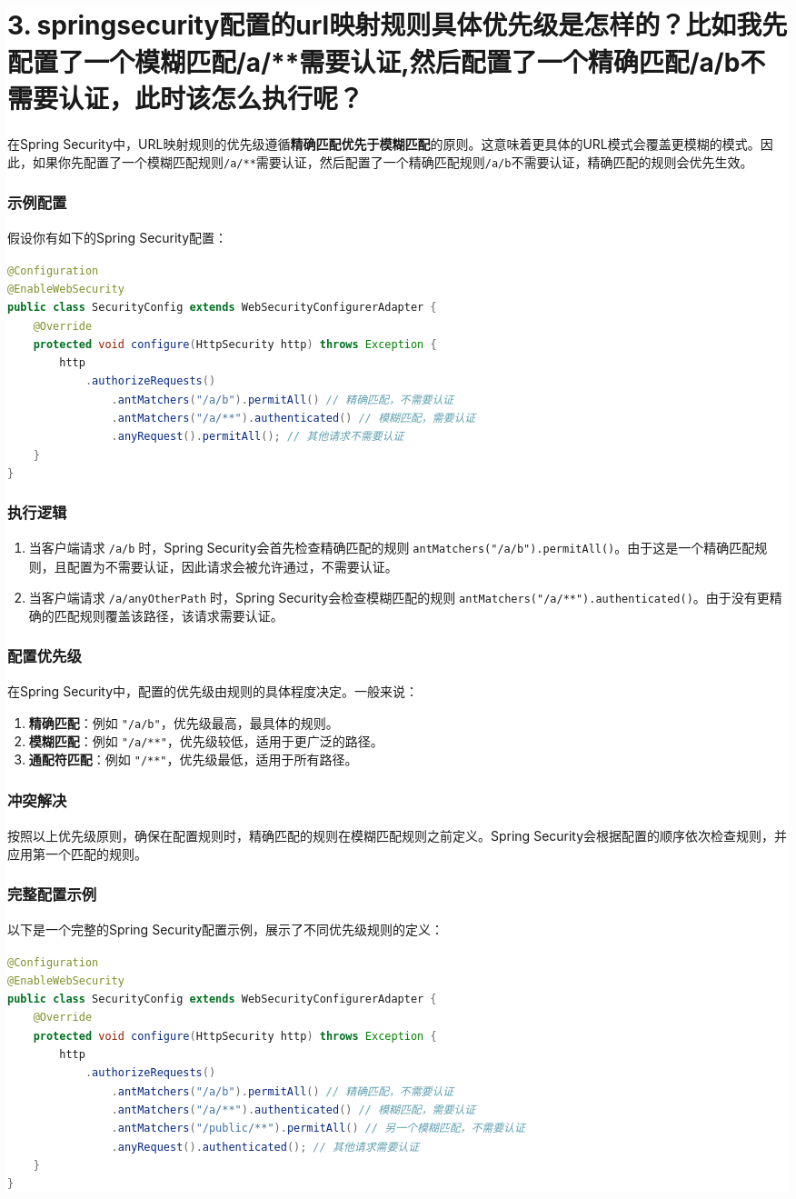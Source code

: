 # 3. springsecurity配置的url映射规则具体优先级是怎样的？比如我先配置了一个模糊匹配/a/**需要认证,然后配置了一个精确匹配/a/b不需要认证，此时该怎么执行呢？
在Spring Security中，URL映射规则的优先级遵循**精确匹配优先于模糊匹配**的原则。这意味着更具体的URL模式会覆盖更模糊的模式。因此，如果你先配置了一个模糊匹配规则`/a/**`需要认证，然后配置了一个精确匹配规则`/a/b`不需要认证，精确匹配的规则会优先生效。

### 示例配置

假设你有如下的Spring Security配置：

```java
@Configuration
@EnableWebSecurity
public class SecurityConfig extends WebSecurityConfigurerAdapter {
    @Override
    protected void configure(HttpSecurity http) throws Exception {
        http
            .authorizeRequests()
                .antMatchers("/a/b").permitAll() // 精确匹配，不需要认证
                .antMatchers("/a/**").authenticated() // 模糊匹配，需要认证
                .anyRequest().permitAll(); // 其他请求不需要认证
    }
}
```

### 执行逻辑

1. 当客户端请求 `/a/b` 时，Spring Security会首先检查精确匹配的规则 `antMatchers("/a/b").permitAll()`。由于这是一个精确匹配规则，且配置为不需要认证，因此请求会被允许通过，不需要认证。

2. 当客户端请求 `/a/anyOtherPath` 时，Spring Security会检查模糊匹配的规则 `antMatchers("/a/**").authenticated()`。由于没有更精确的匹配规则覆盖该路径，该请求需要认证。

### 配置优先级

在Spring Security中，配置的优先级由规则的具体程度决定。一般来说：

1. **精确匹配**：例如 `"/a/b"`，优先级最高，最具体的规则。
2. **模糊匹配**：例如 `"/a/**"`，优先级较低，适用于更广泛的路径。
3. **通配符匹配**：例如 `"/**"`，优先级最低，适用于所有路径。

### 冲突解决

按照以上优先级原则，确保在配置规则时，精确匹配的规则在模糊匹配规则之前定义。Spring Security会根据配置的顺序依次检查规则，并应用第一个匹配的规则。

### 完整配置示例

以下是一个完整的Spring Security配置示例，展示了不同优先级规则的定义：

```java
@Configuration
@EnableWebSecurity
public class SecurityConfig extends WebSecurityConfigurerAdapter {
    @Override
    protected void configure(HttpSecurity http) throws Exception {
        http
            .authorizeRequests()
                .antMatchers("/a/b").permitAll() // 精确匹配，不需要认证
                .antMatchers("/a/**").authenticated() // 模糊匹配，需要认证
                .antMatchers("/public/**").permitAll() // 另一个模糊匹配，不需要认证
                .anyRequest().authenticated(); // 其他请求需要认证
    }
}
```
